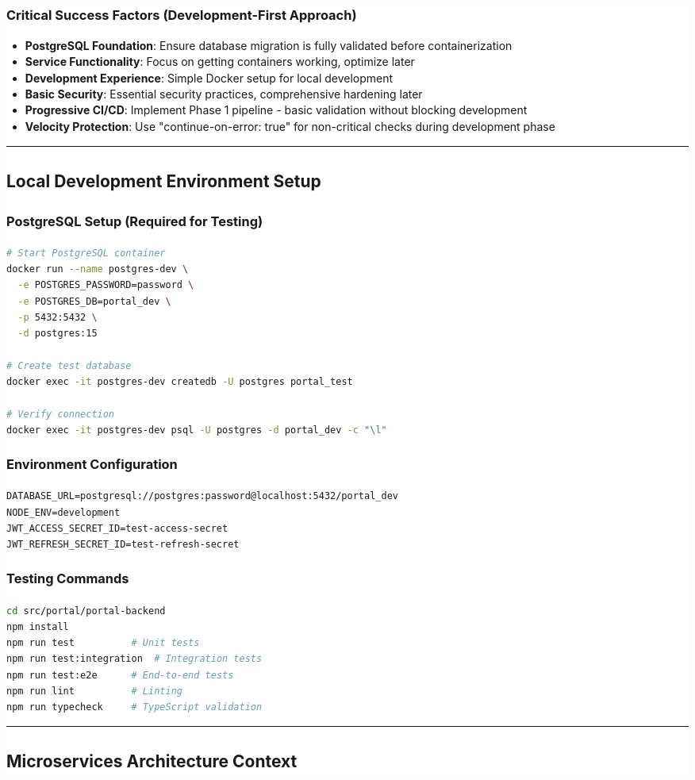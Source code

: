 ### Critical Success Factors (Development-First Approach)
- **PostgreSQL Foundation**: Ensure database migration is fully validated before containerization
- **Service Functionality**: Focus on getting containers working, optimize later
- **Development Experience**: Simple Docker setup for local development
- **Basic Security**: Essential security practices, comprehensive hardening later
- **Progressive CI/CD**: Implement Phase 1 pipeline - basic validation without blocking development
- **Velocity Protection**: Use "continue-on-error: true" for non-critical checks during development phase

---

## Local Development Environment Setup

### PostgreSQL Setup (Required for Testing)
```bash
# Start PostgreSQL container
docker run --name postgres-dev \
  -e POSTGRES_PASSWORD=password \
  -e POSTGRES_DB=portal_dev \
  -p 5432:5432 \
  -d postgres:15

# Create test database
docker exec -it postgres-dev createdb -U postgres portal_test

# Verify connection
docker exec -it postgres-dev psql -U postgres -d portal_dev -c "\l"
```

### Environment Configuration
```env
DATABASE_URL=postgresql://postgres:password@localhost:5432/portal_dev
NODE_ENV=development
JWT_ACCESS_SECRET_ID=test-access-secret
JWT_REFRESH_SECRET_ID=test-refresh-secret
```

### Testing Commands
```bash
cd src/portal/portal-backend
npm install
npm run test          # Unit tests
npm run test:integration  # Integration tests
npm run test:e2e      # End-to-end tests
npm run lint          # Linting
npm run typecheck     # TypeScript validation
```

---

## Microservices Architecture Context
